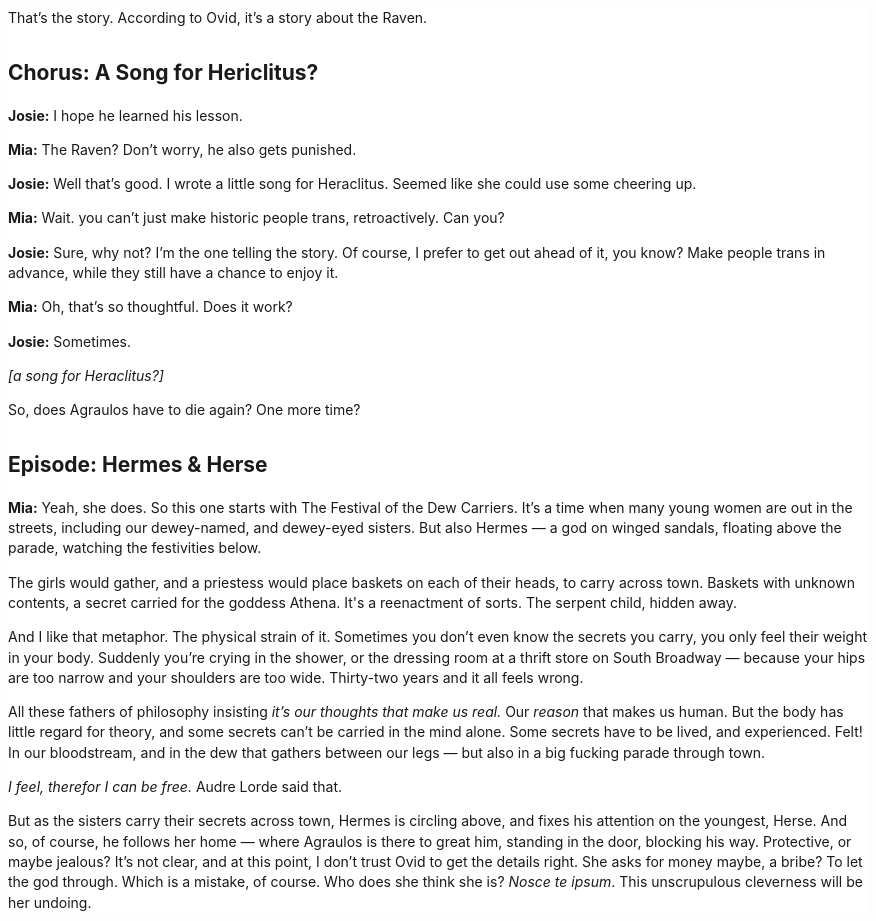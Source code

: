 That’s the story. According to Ovid, it’s a story about the Raven.

## Chorus: A Song for Hericlitus?

**Josie:**
I hope he learned his lesson.

**Mia:**
The Raven? Don’t worry, he also gets punished.

**Josie:**
Well that’s good. I wrote a little song for Heraclitus. Seemed like she could use some cheering up.

**Mia:**
Wait. you can’t just make historic people trans, retroactively. Can you?

**Josie:**
Sure, why not? I’m the one telling the story. Of course, I prefer to get out ahead of it, you know? Make people trans in advance, while they still have a chance to enjoy it.

**Mia:**
Oh, that’s so thoughtful. Does it work?

**Josie:**
Sometimes.

*[a song for Heraclitus?]*

So, does Agraulos have to die again? One more time?

## Episode: Hermes & Herse

**Mia:**
Yeah, she does. So this one starts with The Festival of the Dew Carriers. It’s a time when many young women are out in the streets, including our dewey-named, and dewey-eyed sisters. But also Hermes — a god on winged sandals, floating above the parade, watching the festivities below.

The girls would gather, and a priestess would place baskets on each of their heads, to carry across town. Baskets with unknown contents, a secret carried for the goddess Athena. It's a reenactment of sorts. The serpent child, hidden away.

And I like that metaphor. The physical strain of it. Sometimes you don’t even know the secrets you carry, you only feel their weight in your body. Suddenly you’re crying in the shower, or the dressing room at a thrift store on South Broadway — because your hips are too narrow and your shoulders are too wide. Thirty-two years and it all feels wrong.

All these fathers of philosophy insisting *it’s our thoughts that make us real.* Our *reason* that makes us human. But the body has little regard for theory, and some secrets can’t be carried in the mind alone. Some secrets have to be lived, and experienced. Felt! In our bloodstream, and in the dew that gathers between our legs — but also in a big fucking parade through town.

*I feel, therefor I can be free.* Audre Lorde said that.

But as the sisters carry their secrets across town, Hermes is circling above, and fixes his attention on the youngest, Herse. And so, of course, he follows her home — where Agraulos is there to great him, standing in the door, blocking his way. Protective, or maybe jealous? It’s not clear, and at this point, I don’t trust Ovid to get the details right. She asks for money maybe, a bribe? To let the god through. Which is a mistake, of course. Who does she think she is? *Nosce te ipsum*. This unscrupulous cleverness will be her undoing.
